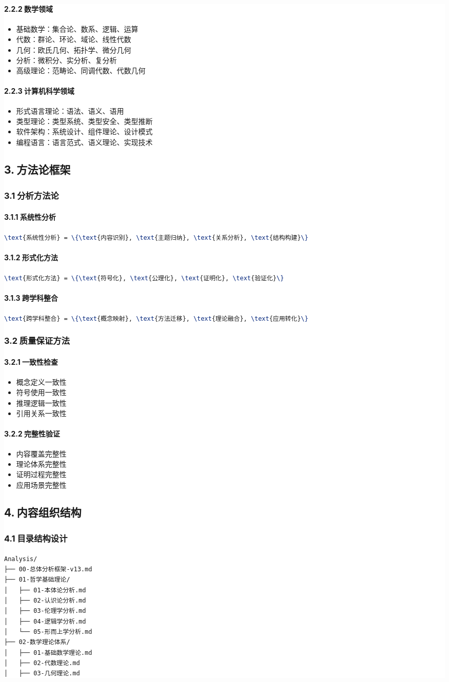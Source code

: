 #### 2.2.2 数学领域
- 基础数学：集合论、数系、逻辑、运算
- 代数：群论、环论、域论、线性代数
- 几何：欧氏几何、拓扑学、微分几何
- 分析：微积分、实分析、复分析
- 高级理论：范畴论、同调代数、代数几何

#### 2.2.3 计算机科学领域
- 形式语言理论：语法、语义、语用
- 类型理论：类型系统、类型安全、类型推断
- 软件架构：系统设计、组件理论、设计模式
- 编程语言：语言范式、语义理论、实现技术

## 3. 方法论框架

### 3.1 分析方法论

#### 3.1.1 系统性分析
```latex
\text{系统性分析} = \{\text{内容识别}, \text{主题归纳}, \text{关系分析}, \text{结构构建}\}
```

#### 3.1.2 形式化方法
```latex
\text{形式化方法} = \{\text{符号化}, \text{公理化}, \text{证明化}, \text{验证化}\}
```

#### 3.1.3 跨学科整合
```latex
\text{跨学科整合} = \{\text{概念映射}, \text{方法迁移}, \text{理论融合}, \text{应用转化}\}
```

### 3.2 质量保证方法

#### 3.2.1 一致性检查
- 概念定义一致性
- 符号使用一致性
- 推理逻辑一致性
- 引用关系一致性

#### 3.2.2 完整性验证
- 内容覆盖完整性
- 理论体系完整性
- 证明过程完整性
- 应用场景完整性

## 4. 内容组织结构

### 4.1 目录结构设计

```
Analysis/
├── 00-总体分析框架-v13.md
├── 01-哲学基础理论/
│   ├── 01-本体论分析.md
│   ├── 02-认识论分析.md
│   ├── 03-伦理学分析.md
│   ├── 04-逻辑学分析.md
│   └── 05-形而上学分析.md
├── 02-数学理论体系/
│   ├── 01-基础数学理论.md
│   ├── 02-代数理论.md
│   ├── 03-几何理论.md
```